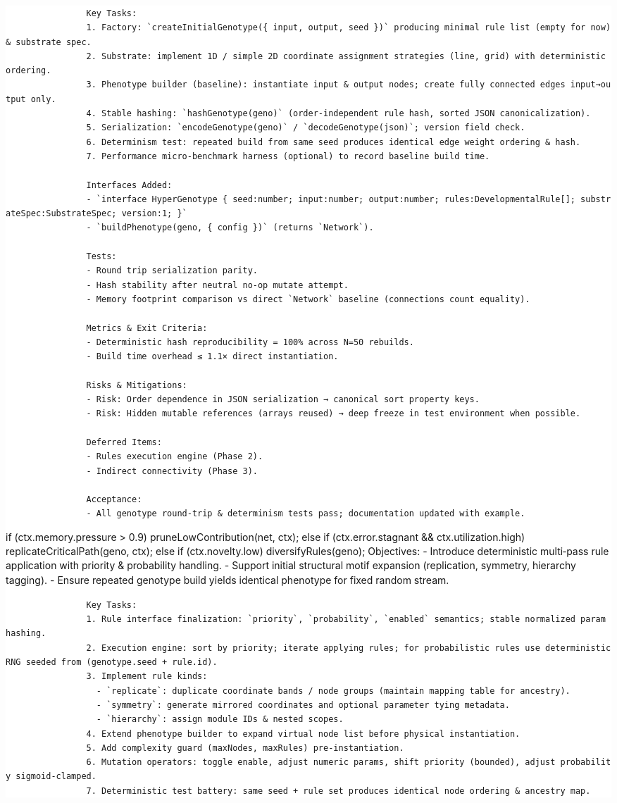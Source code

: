                     Key Tasks:
                    1. Factory: `createInitialGenotype({ input, output, seed })` producing minimal rule list (empty for now) & substrate spec.
                    2. Substrate: implement 1D / simple 2D coordinate assignment strategies (line, grid) with deterministic ordering.
                    3. Phenotype builder (baseline): instantiate input & output nodes; create fully connected edges input→output only.
                    4. Stable hashing: `hashGenotype(geno)` (order‑independent rule hash, sorted JSON canonicalization).
                    5. Serialization: `encodeGenotype(geno)` / `decodeGenotype(json)`; version field check.
                    6. Determinism test: repeated build from same seed produces identical edge weight ordering & hash.
                    7. Performance micro‑benchmark harness (optional) to record baseline build time.

                    Interfaces Added:
                    - `interface HyperGenotype { seed:number; input:number; output:number; rules:DevelopmentalRule[]; substrateSpec:SubstrateSpec; version:1; }`
                    - `buildPhenotype(geno, { config })` (returns `Network`).

                    Tests:
                    - Round trip serialization parity.
                    - Hash stability after neutral no‑op mutate attempt.
                    - Memory footprint comparison vs direct `Network` baseline (connections count equality).

                    Metrics & Exit Criteria:
                    - Deterministic hash reproducibility = 100% across N=50 rebuilds.
                    - Build time overhead ≤ 1.1× direct instantiation.

                    Risks & Mitigations:
                    - Risk: Order dependence in JSON serialization → canonical sort property keys.
                    - Risk: Hidden mutable references (arrays reused) → deep freeze in test environment when possible.

                    Deferred Items:
                    - Rules execution engine (Phase 2).
                    - Indirect connectivity (Phase 3).

                    Acceptance:
                    - All genotype round‑trip & determinism tests pass; documentation updated with example.

  if (ctx.memory.pressure > 0.9) pruneLowContribution(net, ctx);
  else if (ctx.error.stagnant && ctx.utilization.high) replicateCriticalPath(geno, ctx);
  else if (ctx.novelty.low) diversifyRules(geno);
  Objectives: - Introduce deterministic multi‑pass rule application with priority & probability handling. - Support initial structural motif expansion (replication, symmetry, hierarchy tagging). - Ensure repeated genotype build yields identical phenotype for fixed random stream.

                    Key Tasks:
                    1. Rule interface finalization: `priority`, `probability`, `enabled` semantics; stable normalized param hashing.
                    2. Execution engine: sort by priority; iterate applying rules; for probabilistic rules use deterministic RNG seeded from (genotype.seed + rule.id).
                    3. Implement rule kinds:
                      - `replicate`: duplicate coordinate bands / node groups (maintain mapping table for ancestry).
                      - `symmetry`: generate mirrored coordinates and optional parameter tying metadata.
                      - `hierarchy`: assign module IDs & nested scopes.
                    4. Extend phenotype builder to expand virtual node list before physical instantiation.
                    5. Add complexity guard (maxNodes, maxRules) pre‑instantiation.
                    6. Mutation operators: toggle enable, adjust numeric params, shift priority (bounded), adjust probability sigmoid‑clamped.
                    7. Deterministic test battery: same seed + rule set produces identical node ordering & ancestry map.
